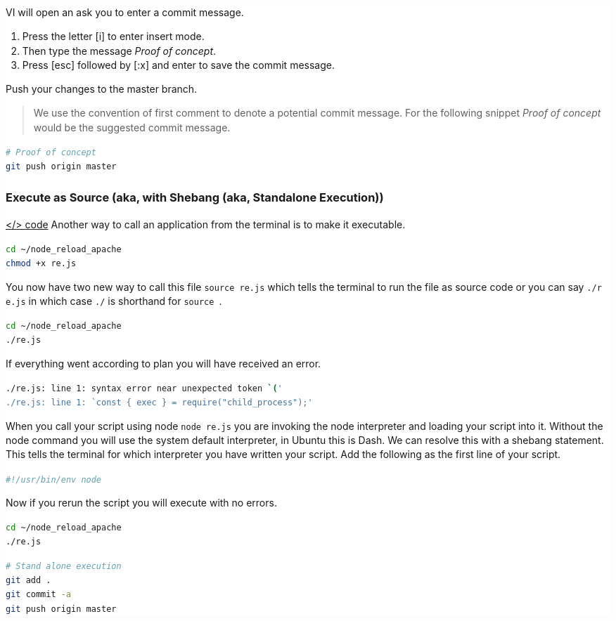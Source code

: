 VI will open an ask you to enter a commit message. 
1. Press the letter [i] to enter insert mode. 
1. Then type the message _Proof of concept_. 
1. Press [esc] followed by [:x] and enter to save the commit message.

Push your changes to the master branch.

> We use the convention of first comment to denote a potential commit message. For the following snippet *Proof of concept* would be the suggested commit message.

```sh
# Proof of concept
git push origin master
```

### Execute as Source (aka, with Shebang (aka, Standalone Execution))
[</> code](https://github.com/microtrain/node_reload_apache/commit/eb822cd98b1c277561880ef62ebb5b0d1ba705de) Another way to call an application from the terminal is to make it executable. 
```sh
cd ~/node_reload_apache
chmod +x re.js
```

You now have two new way to call this file `source re.js` which tells the terminal to run the file as source code or you can say `./re.js` in which case `./` is shorthand for `source `.

```sh
cd ~/node_reload_apache
./re.js
```

If everything went according to plan you will have received an error.
```sh
./re.js: line 1: syntax error near unexpected token `('
./re.js: line 1: `const { exec } = require("child_process");'
```

When you call your script using node `node re.js` you are invoking the node interpreter and loading your script into it. Without the node command you will use the system default interpreter, in Ubuntu this is Dash. We can resolve this with a shebang statement. This tells the terminal for which interpreter you have written your script. Add the following as the first line of your script.

```sh
#!/usr/bin/env node
```

Now if you rerun the script you will execute with no errors.

```sh
cd ~/node_reload_apache
./re.js
```

```sh
# Stand alone execution
git add .
git commit -a
git push origin master
```
